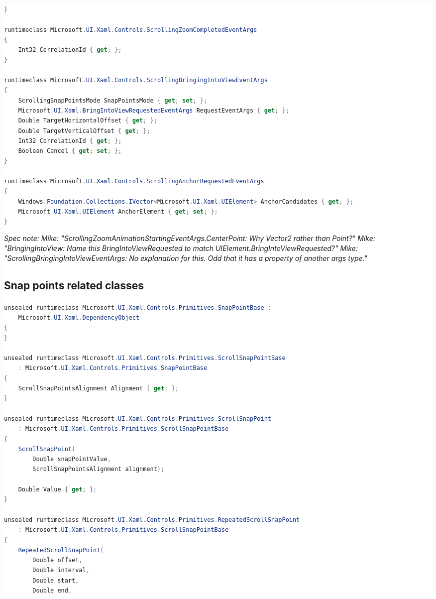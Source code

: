 ```csharp
}

runtimeclass Microsoft.UI.Xaml.Controls.ScrollingZoomCompletedEventArgs
{
    Int32 CorrelationId { get; };
}

runtimeclass Microsoft.UI.Xaml.Controls.ScrollingBringingIntoViewEventArgs
{
    ScrollingSnapPointsMode SnapPointsMode { get; set; };
    Microsoft.UI.Xaml.BringIntoViewRequestedEventArgs RequestEventArgs { get; };
    Double TargetHorizontalOffset { get; };
    Double TargetVerticalOffset { get; };
    Int32 CorrelationId { get; };
    Boolean Cancel { get; set; };
}

runtimeclass Microsoft.UI.Xaml.Controls.ScrollingAnchorRequestedEventArgs
{
    Windows.Foundation.Collections.IVector<Microsoft.UI.Xaml.UIElement> AnchorCandidates { get; };
    Microsoft.UI.Xaml.UIElement AnchorElement { get; set; };
}
```

_Spec note:_
_Mike: "ScrollingZoomAnimationStartingEventArgs.CenterPoint: Why Vector2 rather than Point?"_
_Mike: "BringingIntoView: Name this BringIntoViewRequested to match UIElement.BringIntoViewRequested?"_
_Mike: "ScrollingBringingIntoViewEventArgs: No explanation for this. Odd that it has a property of another args type."_

## Snap points related classes

```csharp
unsealed runtimeclass Microsoft.UI.Xaml.Controls.Primitives.SnapPointBase :
    Microsoft.UI.Xaml.DependencyObject
{
}

unsealed runtimeclass Microsoft.UI.Xaml.Controls.Primitives.ScrollSnapPointBase
    : Microsoft.UI.Xaml.Controls.Primitives.SnapPointBase
{
    ScrollSnapPointsAlignment Alignment { get; };
}

unsealed runtimeclass Microsoft.UI.Xaml.Controls.Primitives.ScrollSnapPoint
    : Microsoft.UI.Xaml.Controls.Primitives.ScrollSnapPointBase
{
    ScrollSnapPoint(
        Double snapPointValue,
        ScrollSnapPointsAlignment alignment);

    Double Value { get; };
}

unsealed runtimeclass Microsoft.UI.Xaml.Controls.Primitives.RepeatedScrollSnapPoint
    : Microsoft.UI.Xaml.Controls.Primitives.ScrollSnapPointBase
{
    RepeatedScrollSnapPoint(
        Double offset,
        Double interval,
        Double start,
        Double end,
```